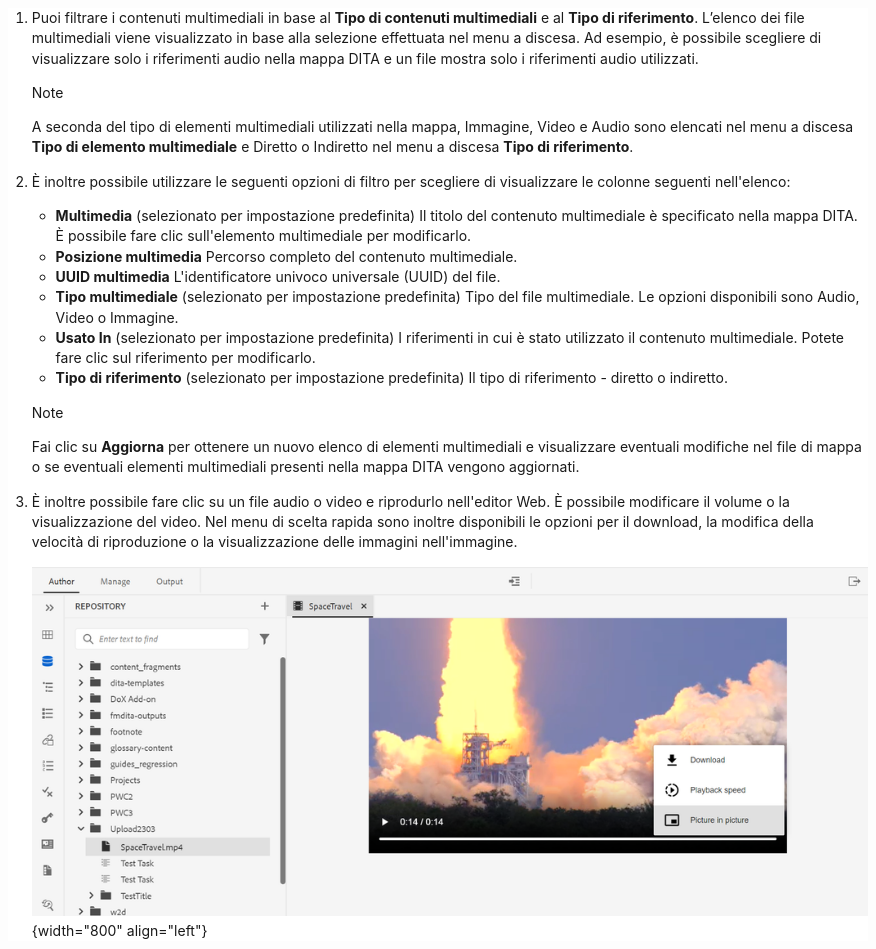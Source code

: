 1. Puoi filtrare i contenuti multimediali in base al **Tipo di contenuti multimediali** e al **Tipo di riferimento**. L’elenco dei file multimediali viene visualizzato in base alla selezione effettuata nel menu a discesa. Ad esempio, è possibile scegliere di visualizzare solo i riferimenti audio nella mappa DITA e un file mostra solo i riferimenti audio utilizzati.

   >[!NOTE]
   >
   > A seconda del tipo di elementi multimediali utilizzati nella mappa, Immagine, Video e Audio sono elencati nel menu a discesa **Tipo di elemento multimediale** e Diretto o Indiretto nel menu a discesa **Tipo di riferimento**.

1. È inoltre possibile utilizzare le seguenti opzioni di filtro per scegliere di visualizzare le colonne seguenti nell&#39;elenco:

   - **Multimedia** \(selezionato per impostazione predefinita\) Il titolo del contenuto multimediale è specificato nella mappa DITA. È possibile fare clic sull&#39;elemento multimediale per modificarlo.
   - **Posizione multimedia** Percorso completo del contenuto multimediale.
   - **UUID multimedia** L&#39;identificatore univoco universale \(UUID\) del file.
   - **Tipo multimediale** \(selezionato per impostazione predefinita\) Tipo del file multimediale. Le opzioni disponibili sono Audio, Video o Immagine.
   - **Usato In** \(selezionato per impostazione predefinita\) I riferimenti in cui è stato utilizzato il contenuto multimediale. Potete fare clic sul riferimento per modificarlo.
   - **Tipo di riferimento** \(selezionato per impostazione predefinita\) Il tipo di riferimento - diretto o indiretto.

   >[!NOTE]
   >
   > Fai clic su **Aggiorna** per ottenere un nuovo elenco di elementi multimediali e visualizzare eventuali modifiche nel file di mappa o se eventuali elementi multimediali presenti nella mappa DITA vengono aggiornati.

1. È inoltre possibile fare clic su un file audio o video e riprodurlo nell&#39;editor Web. È possibile modificare il volume o la visualizzazione del video. Nel menu di scelta rapida sono inoltre disponibili le opzioni per il download, la modifica della velocità di riproduzione o la visualizzazione delle immagini nell&#39;immagine.

   ![](images/video-web-editor.png){width="800" align="left"}
